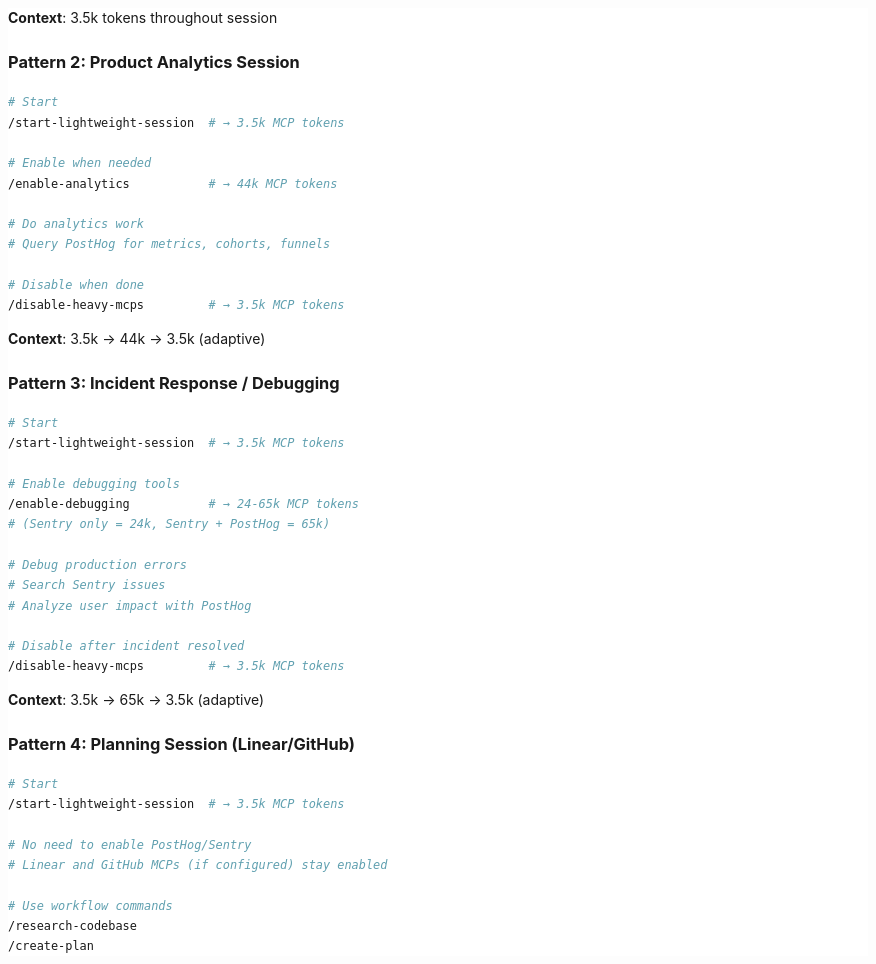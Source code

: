 **Context**: 3.5k tokens throughout session

### Pattern 2: Product Analytics Session

```bash
# Start
/start-lightweight-session  # → 3.5k MCP tokens

# Enable when needed
/enable-analytics           # → 44k MCP tokens

# Do analytics work
# Query PostHog for metrics, cohorts, funnels

# Disable when done
/disable-heavy-mcps         # → 3.5k MCP tokens
```

**Context**: 3.5k → 44k → 3.5k (adaptive)

### Pattern 3: Incident Response / Debugging

```bash
# Start
/start-lightweight-session  # → 3.5k MCP tokens

# Enable debugging tools
/enable-debugging           # → 24-65k MCP tokens
# (Sentry only = 24k, Sentry + PostHog = 65k)

# Debug production errors
# Search Sentry issues
# Analyze user impact with PostHog

# Disable after incident resolved
/disable-heavy-mcps         # → 3.5k MCP tokens
```

**Context**: 3.5k → 65k → 3.5k (adaptive)

### Pattern 4: Planning Session (Linear/GitHub)

```bash
# Start
/start-lightweight-session  # → 3.5k MCP tokens

# No need to enable PostHog/Sentry
# Linear and GitHub MCPs (if configured) stay enabled

# Use workflow commands
/research-codebase
/create-plan
```
